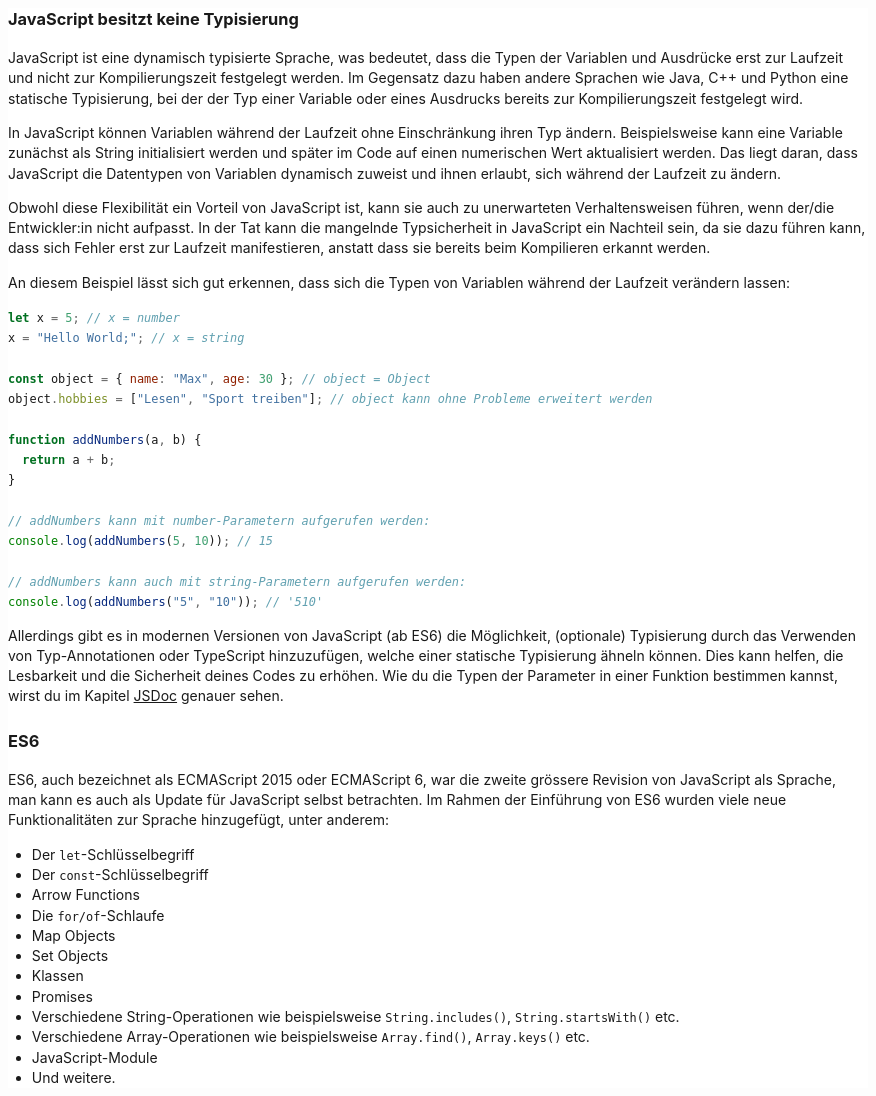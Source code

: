 ### JavaScript besitzt keine Typisierung

JavaScript ist eine dynamisch typisierte Sprache, was bedeutet, dass die Typen der Variablen und Ausdrücke erst zur Laufzeit und nicht zur Kompilierungszeit festgelegt werden. Im Gegensatz dazu haben andere Sprachen wie Java, C++ und Python eine statische Typisierung, bei der der Typ einer Variable oder eines Ausdrucks bereits zur Kompilierungszeit festgelegt wird.

In JavaScript können Variablen während der Laufzeit ohne Einschränkung ihren Typ ändern. Beispielsweise kann eine Variable zunächst als String initialisiert werden und später im Code auf einen numerischen Wert aktualisiert werden. Das liegt daran, dass JavaScript die Datentypen von Variablen dynamisch zuweist und ihnen erlaubt, sich während der Laufzeit zu ändern.

Obwohl diese Flexibilität ein Vorteil von JavaScript ist, kann sie auch zu unerwarteten Verhaltensweisen führen, wenn der/die Entwickler:in nicht aufpasst. In der Tat kann die mangelnde Typsicherheit in JavaScript ein Nachteil sein, da sie dazu führen kann, dass sich Fehler erst zur Laufzeit manifestieren, anstatt dass sie bereits beim Kompilieren erkannt werden.

An diesem Beispiel lässt sich gut erkennen, dass sich die Typen von Variablen während der Laufzeit verändern lassen:

```javascript
let x = 5; // x = number
x = "Hello World;"; // x = string

const object = { name: "Max", age: 30 }; // object = Object
object.hobbies = ["Lesen", "Sport treiben"]; // object kann ohne Probleme erweitert werden

function addNumbers(a, b) {
  return a + b;
}

// addNumbers kann mit number-Parametern aufgerufen werden:
console.log(addNumbers(5, 10)); // 15

// addNumbers kann auch mit string-Parametern aufgerufen werden:
console.log(addNumbers("5", "10")); // '510'
```

Allerdings gibt es in modernen Versionen von JavaScript (ab ES6) die Möglichkeit, (optionale) Typisierung durch das Verwenden von Typ-Annotationen oder TypeScript hinzuzufügen, welche einer statische Typisierung ähneln können. Dies kann helfen, die Lesbarkeit und die Sicherheit deines Codes zu erhöhen. Wie du die Typen der Parameter in einer Funktion bestimmen kannst, wirst du im Kapitel [JSDoc](https://labs.it-ninjas.ch/docs/web/javascript/22_jsdoc/) genauer sehen.  

### ES6

ES6, auch bezeichnet als ECMAScript 2015 oder ECMAScript 6, war die zweite grössere Revision von JavaScript als Sprache, man kann es auch als Update für JavaScript selbst betrachten. Im Rahmen der Einführung von ES6 wurden viele neue Funktionalitäten zur Sprache hinzugefügt, unter anderem: 

- Der `let`-Schlüsselbegriff
- Der `const`-Schlüsselbegriff
- Arrow Functions
- Die `for/of`-Schlaufe
- Map Objects
- Set Objects
- Klassen
- Promises
- Verschiedene String-Operationen wie beispielsweise `String.includes()`, `String.startsWith()` etc.
- Verschiedene Array-Operationen wie beispielsweise `Array.find()`, `Array.keys()` etc.
- JavaScript-Module
- Und weitere. 
